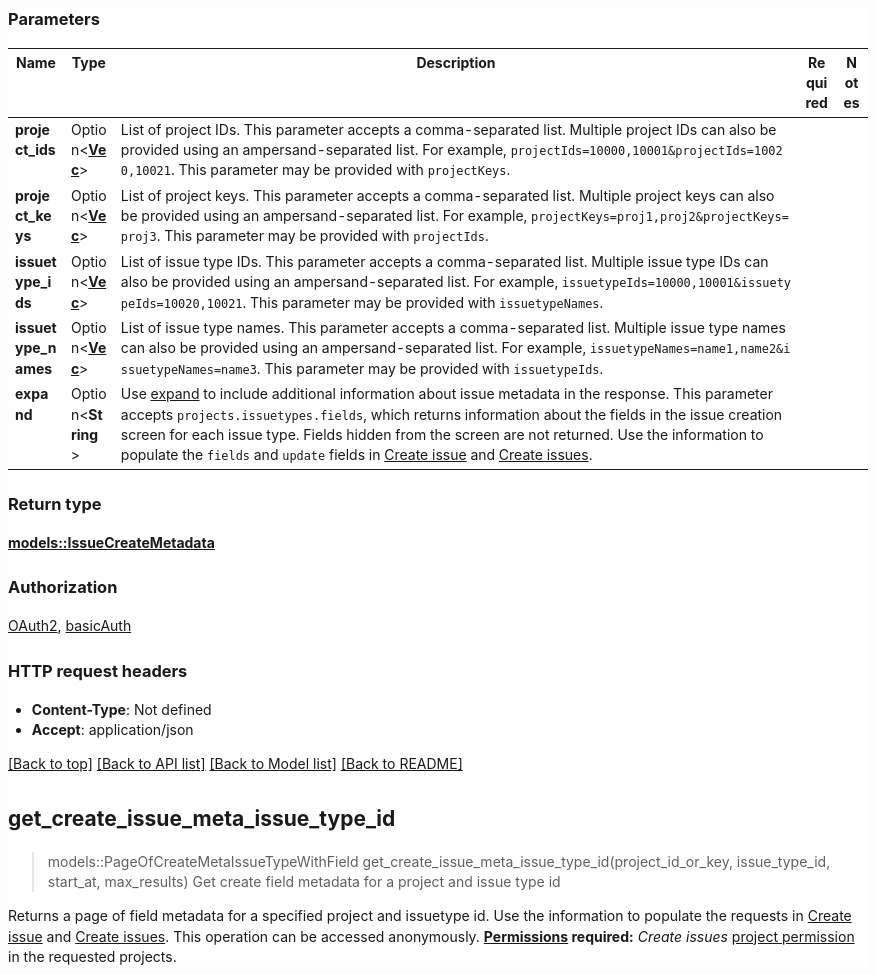 ### Parameters


Name | Type | Description  | Required | Notes
------------- | ------------- | ------------- | ------------- | -------------
**project_ids** | Option<[**Vec<String>**](String.md)> | List of project IDs. This parameter accepts a comma-separated list. Multiple project IDs can also be provided using an ampersand-separated list. For example, `projectIds=10000,10001&projectIds=10020,10021`. This parameter may be provided with `projectKeys`. |  |
**project_keys** | Option<[**Vec<String>**](String.md)> | List of project keys. This parameter accepts a comma-separated list. Multiple project keys can also be provided using an ampersand-separated list. For example, `projectKeys=proj1,proj2&projectKeys=proj3`. This parameter may be provided with `projectIds`. |  |
**issuetype_ids** | Option<[**Vec<String>**](String.md)> | List of issue type IDs. This parameter accepts a comma-separated list. Multiple issue type IDs can also be provided using an ampersand-separated list. For example, `issuetypeIds=10000,10001&issuetypeIds=10020,10021`. This parameter may be provided with `issuetypeNames`. |  |
**issuetype_names** | Option<[**Vec<String>**](String.md)> | List of issue type names. This parameter accepts a comma-separated list. Multiple issue type names can also be provided using an ampersand-separated list. For example, `issuetypeNames=name1,name2&issuetypeNames=name3`. This parameter may be provided with `issuetypeIds`. |  |
**expand** | Option<**String**> | Use [expand](#expansion) to include additional information about issue metadata in the response. This parameter accepts `projects.issuetypes.fields`, which returns information about the fields in the issue creation screen for each issue type. Fields hidden from the screen are not returned. Use the information to populate the `fields` and `update` fields in [Create issue](#api-rest-api-2-issue-post) and [Create issues](#api-rest-api-2-issue-bulk-post). |  |

### Return type

[**models::IssueCreateMetadata**](IssueCreateMetadata.md)

### Authorization

[OAuth2](../README.md#OAuth2), [basicAuth](../README.md#basicAuth)

### HTTP request headers

- **Content-Type**: Not defined
- **Accept**: application/json

[[Back to top]](#) [[Back to API list]](../README.md#documentation-for-api-endpoints) [[Back to Model list]](../README.md#documentation-for-models) [[Back to README]](../README.md)


## get_create_issue_meta_issue_type_id

> models::PageOfCreateMetaIssueTypeWithField get_create_issue_meta_issue_type_id(project_id_or_key, issue_type_id, start_at, max_results)
Get create field metadata for a project and issue type id

Returns a page of field metadata for a specified project and issuetype id. Use the information to populate the requests in [ Create issue](#api-rest-api-2-issue-post) and [Create issues](#api-rest-api-2-issue-bulk-post).  This operation can be accessed anonymously.  **[Permissions](#permissions) required:** *Create issues* [project permission](https://confluence.atlassian.com/x/yodKLg) in the requested projects.

